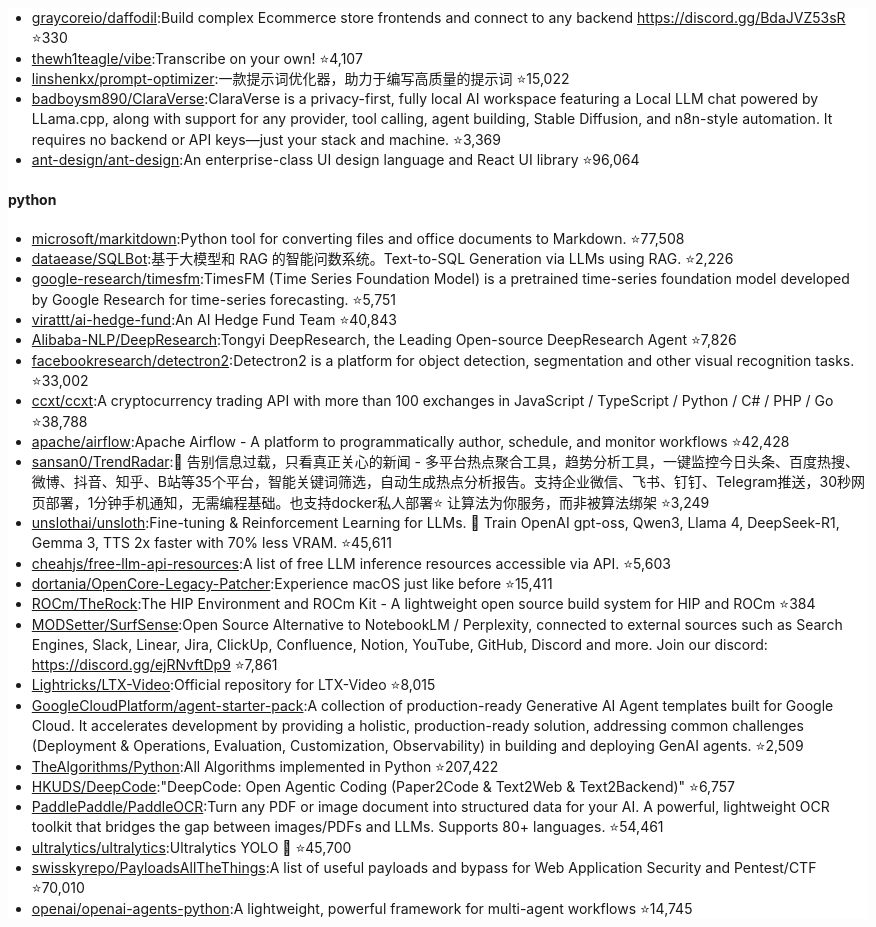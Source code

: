 * [graycoreio/daffodil](https://github.com/graycoreio/daffodil):Build complex Ecommerce store frontends and connect to any backend https://discord.gg/BdaJVZ53sR ⭐330
* [thewh1teagle/vibe](https://github.com/thewh1teagle/vibe):Transcribe on your own! ⭐4,107
* [linshenkx/prompt-optimizer](https://github.com/linshenkx/prompt-optimizer):一款提示词优化器，助力于编写高质量的提示词 ⭐15,022
* [badboysm890/ClaraVerse](https://github.com/badboysm890/ClaraVerse):ClaraVerse is a privacy-first, fully local AI workspace featuring a Local LLM chat powered by LLama.cpp, along with support for any provider, tool calling, agent building, Stable Diffusion, and n8n-style automation. It requires no backend or API keys—just your stack and machine. ⭐3,369
* [ant-design/ant-design](https://github.com/ant-design/ant-design):An enterprise-class UI design language and React UI library ⭐96,064

#### python
* [microsoft/markitdown](https://github.com/microsoft/markitdown):Python tool for converting files and office documents to Markdown. ⭐77,508
* [dataease/SQLBot](https://github.com/dataease/SQLBot):基于大模型和 RAG 的智能问数系统。Text-to-SQL Generation via LLMs using RAG. ⭐2,226
* [google-research/timesfm](https://github.com/google-research/timesfm):TimesFM (Time Series Foundation Model) is a pretrained time-series foundation model developed by Google Research for time-series forecasting. ⭐5,751
* [virattt/ai-hedge-fund](https://github.com/virattt/ai-hedge-fund):An AI Hedge Fund Team ⭐40,843
* [Alibaba-NLP/DeepResearch](https://github.com/Alibaba-NLP/DeepResearch):Tongyi DeepResearch, the Leading Open-source DeepResearch Agent ⭐7,826
* [facebookresearch/detectron2](https://github.com/facebookresearch/detectron2):Detectron2 is a platform for object detection, segmentation and other visual recognition tasks. ⭐33,002
* [ccxt/ccxt](https://github.com/ccxt/ccxt):A cryptocurrency trading API with more than 100 exchanges in JavaScript / TypeScript / Python / C# / PHP / Go ⭐38,788
* [apache/airflow](https://github.com/apache/airflow):Apache Airflow - A platform to programmatically author, schedule, and monitor workflows ⭐42,428
* [sansan0/TrendRadar](https://github.com/sansan0/TrendRadar):🎯 告别信息过载，只看真正关心的新闻 - 多平台热点聚合工具，趋势分析工具，一键监控今日头条、百度热搜、微博、抖音、知乎、B站等35个平台，智能关键词筛选，自动生成热点分析报告。支持企业微信、飞书、钉钉、Telegram推送，30秒网页部署，1分钟手机通知，无需编程基础。也支持docker私人部署⭐ 让算法为你服务，而非被算法绑架 ⭐3,249
* [unslothai/unsloth](https://github.com/unslothai/unsloth):Fine-tuning & Reinforcement Learning for LLMs. 🦥 Train OpenAI gpt-oss, Qwen3, Llama 4, DeepSeek-R1, Gemma 3, TTS 2x faster with 70% less VRAM. ⭐45,611
* [cheahjs/free-llm-api-resources](https://github.com/cheahjs/free-llm-api-resources):A list of free LLM inference resources accessible via API. ⭐5,603
* [dortania/OpenCore-Legacy-Patcher](https://github.com/dortania/OpenCore-Legacy-Patcher):Experience macOS just like before ⭐15,411
* [ROCm/TheRock](https://github.com/ROCm/TheRock):The HIP Environment and ROCm Kit - A lightweight open source build system for HIP and ROCm ⭐384
* [MODSetter/SurfSense](https://github.com/MODSetter/SurfSense):Open Source Alternative to NotebookLM / Perplexity, connected to external sources such as Search Engines, Slack, Linear, Jira, ClickUp, Confluence, Notion, YouTube, GitHub, Discord and more. Join our discord: https://discord.gg/ejRNvftDp9 ⭐7,861
* [Lightricks/LTX-Video](https://github.com/Lightricks/LTX-Video):Official repository for LTX-Video ⭐8,015
* [GoogleCloudPlatform/agent-starter-pack](https://github.com/GoogleCloudPlatform/agent-starter-pack):A collection of production-ready Generative AI Agent templates built for Google Cloud. It accelerates development by providing a holistic, production-ready solution, addressing common challenges (Deployment & Operations, Evaluation, Customization, Observability) in building and deploying GenAI agents. ⭐2,509
* [TheAlgorithms/Python](https://github.com/TheAlgorithms/Python):All Algorithms implemented in Python ⭐207,422
* [HKUDS/DeepCode](https://github.com/HKUDS/DeepCode):"DeepCode: Open Agentic Coding (Paper2Code & Text2Web & Text2Backend)" ⭐6,757
* [PaddlePaddle/PaddleOCR](https://github.com/PaddlePaddle/PaddleOCR):Turn any PDF or image document into structured data for your AI. A powerful, lightweight OCR toolkit that bridges the gap between images/PDFs and LLMs. Supports 80+ languages. ⭐54,461
* [ultralytics/ultralytics](https://github.com/ultralytics/ultralytics):Ultralytics YOLO 🚀 ⭐45,700
* [swisskyrepo/PayloadsAllTheThings](https://github.com/swisskyrepo/PayloadsAllTheThings):A list of useful payloads and bypass for Web Application Security and Pentest/CTF ⭐70,010
* [openai/openai-agents-python](https://github.com/openai/openai-agents-python):A lightweight, powerful framework for multi-agent workflows ⭐14,745